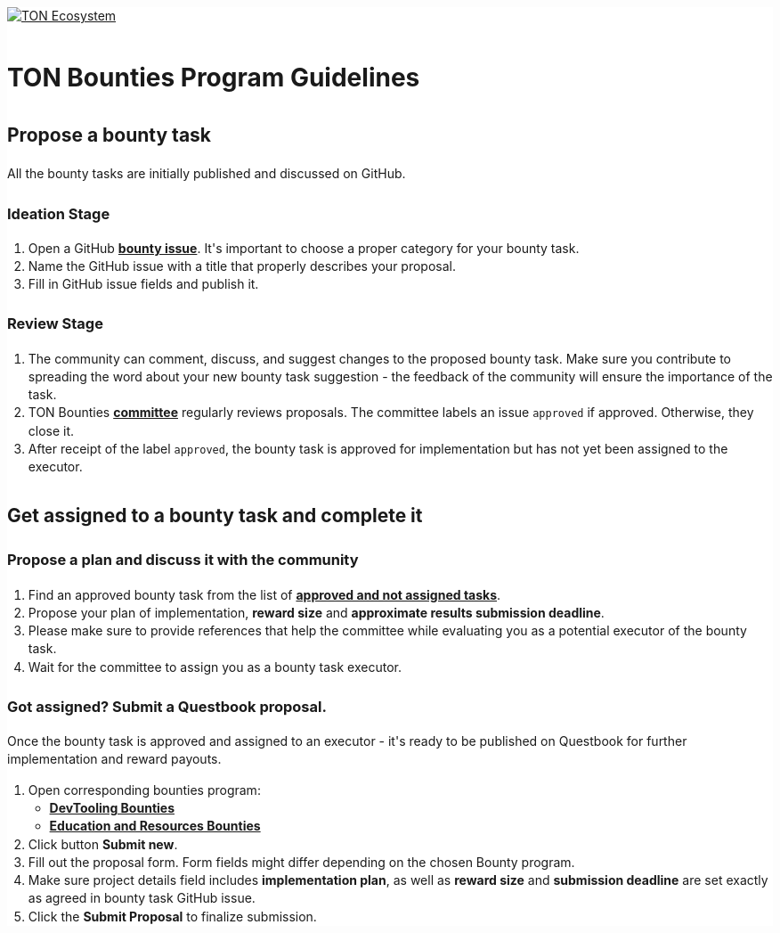 <a href="https://ton.org/">
	<img width="100%" src="/assets/thin-header.png" alt="TON Ecosystem" />
</a>

# TON Bounties Program Guidelines


## Propose a bounty task

All the bounty tasks are initially published and discussed on GitHub.

### Ideation Stage
1. Open a GitHub [**bounty issue**](https://github.com/marktoncontest/grants-and-bounties/issues/new/choose). It's important to choose a proper category for your bounty task.
2. Name the GitHub issue with a title that properly describes your proposal.
3. Fill in GitHub issue fields and publish it.
   
### Review Stage
1. The community can comment, discuss, and suggest changes to the proposed bounty task. Make sure you contribute to spreading the word about your new bounty task suggestion - the feedback of the community will ensure the importance of the task.
2. TON Bounties [**committee**](https://github.com/ton-society/ton-footsteps#ton-footsteps-committee) regularly reviews proposals. The committee labels an issue `approved` if approved. Otherwise, they close it.
3. After receipt of the label `approved`, the bounty task is approved for implementation but has not yet been assigned to the executor.

## Get assigned to a bounty task and complete it

### Propose a plan and discuss it with the community

1. Find an approved bounty task from the list of [**approved and not assigned tasks**](https://github.com/ton-society/ton-footsteps/issues?q=is%3Aopen+is%3Aissue+label%3Aapproved+no%3Aassignee).
2. Propose your plan of implementation, **reward size** and **approximate results submission deadline**.
3. Please make sure to provide references that help the committee while evaluating you as a potential executor of the bounty task.
4. Wait for the committee to assign you as a bounty task executor.

### Got assigned? Submit a Questbook proposal.

Once the bounty task is approved and assigned to an executor - it's ready to be published on Questbook for further implementation and reward payouts.

1. Open corresponding bounties program:
    - [**DevTooling Bounties**](https://questbook.app/dashboard/?grantId=0xd92881bea3923fec2d8e61aa947c981faa4ab970&chainId=10&role=admin)
    - [**Education and Resources Bounties**](https://questbook.app/dashboard/?grantId=0x96e3ff60171310eeb7bd1b6216c74d4cc768870f&chainId=10&role=admin)
2. Click button **Submit new**.
3. Fill out the proposal form. Form fields might differ depending on the chosen Bounty program.
4. Make sure project details field includes **implementation plan**, as well as **reward size** and **submission deadline** are set exactly as agreed in bounty task GitHub issue.
5. Click the **Submit Proposal** to finalize submission.
